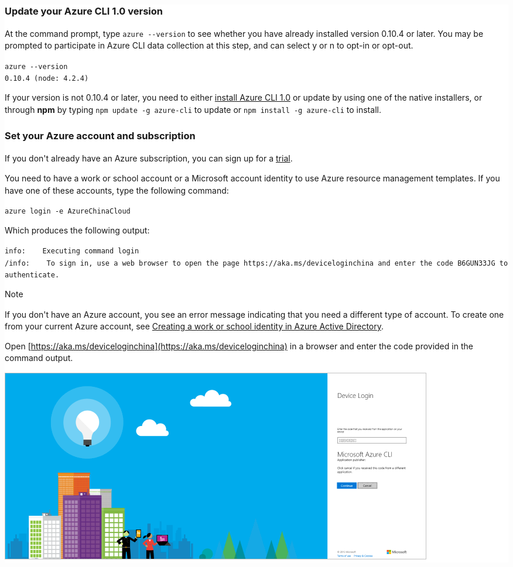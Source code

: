 ### Update your Azure CLI 1.0 version
At the command prompt, type `azure --version` to see whether you have already installed version 0.10.4 or later. You may be prompted to participate in Azure CLI data collection at this step, and can select y or n to opt-in or opt-out.

    azure --version
    0.10.4 (node: 4.2.4)

If your version is not 0.10.4 or later, you need to either [install Azure CLI 1.0](../cli-install-nodejs.md) or update by using one of the native installers, or through **npm** by typing `npm update -g azure-cli` to update or `npm install -g azure-cli` to install.

### Set your Azure account and subscription
If you don't already have an Azure subscription, you can sign up for a [trial](https://www.azure.cn/pricing/1rmb-trial/).

You need to have a work or school account or a Microsoft account identity to use Azure resource management templates. If you have one of these accounts, type the following command:

```
azure login -e AzureChinaCloud
```

Which produces the following output:

```
info:    Executing command login
/info:    To sign in, use a web browser to open the page https://aka.ms/deviceloginchina and enter the code B6GUN33JG to authenticate.
```

> [!NOTE]
> If you don't have an Azure account, you see an error message indicating that you need a different type of account. To create one from your current Azure account, see [Creating a work or school identity in Azure Active Directory](../virtual-machines/windows/create-aad-work-id.md?toc=%2fazure%2fvirtual-machines%2fwindows%2ftoc.json).
>
>

Open [https://aka.ms/deviceloginchina](https://aka.ms/deviceloginchina) in a browser and enter the code provided in the command output.

![Screenshot showing the device login screen for Azure CLI 1.0](./media/documentdb-automation-resource-manager-cli/azure-cli-login-code.png)
